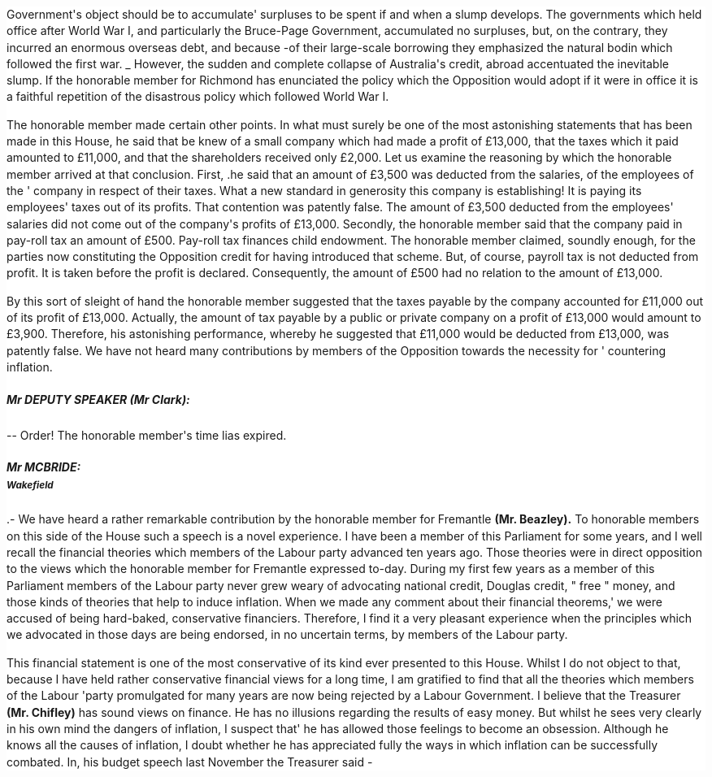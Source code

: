 Government's object should be to accumulate' surpluses to be spent if and when a slump develops. The governments which held office after World War I, and particularly the Bruce-Page Government, accumulated no surpluses, but, on the contrary, they incurred an enormous overseas debt, and because -of their large-scale borrowing they emphasized the natural bodin which followed the first war. _ However, the sudden and complete collapse of Australia's credit, abroad accentuated the inevitable slump. If the honorable member for Richmond has enunciated the policy which the Opposition would adopt if it were in office it is a faithful repetition of the disastrous policy which followed World War I. 

The honorable member made certain other points. In what must surely be one of the most astonishing statements that has been made in this House, he said that be knew of a  small  company which had made a profit of £13,000, that the taxes which it paid amounted to £11,000, and that the shareholders received only £2,000. Let us examine the reasoning by which the honorable member arrived at that conclusion. First, .he said that an amount of £3,500 was deducted from the salaries, of the employees of the ' company in respect of their taxes. What a new standard in generosity this company is establishing! It is paying its employees' taxes out of its profits. That contention was patently false. The amount of £3,500 deducted from the employees' salaries did not come out of the company's profits of £13,000. Secondly, the honorable member said that the company paid in pay-roll tax an amount of £500. Pay-roll tax finances child endowment. The honorable member claimed, soundly enough, for the parties now constituting the Opposition credit for having introduced that scheme. But, of course, payroll tax is not deducted from profit. It is taken before the profit is declared. Consequently, the amount of £500 had no relation to the amount of £13,000. 

By this sort of sleight of hand the honorable member suggested that the taxes payable by the company accounted for  £11,000 out of its profit of £13,000. Actually, the amount of tax payable by a public or private company on a profit of £13,000 would amount to £3,900. Therefore, his astonishing performance, whereby he suggested that £11,000 would be deducted from £13,000, was patently false. We have not heard many contributions by members of the Opposition towards the necessity for ' countering inflation.  

##### Mr DEPUTY SPEAKER (Mr Clark):

--  Order! The honorable member's time lias expired. 

##### Mr MCBRIDE:<br><small class="text-muted">Wakefield</small>

.- We have heard a rather remarkable contribution by the honorable member for Fremantle  **(Mr. Beazley).**  To honorable members on this side of the House such a speech is a novel experience. I have been a member of this Parliament for some years, and I well recall the financial theories which members of the Labour party advanced ten years ago. Those theories were in direct opposition to the views which the honorable member for Fremantle expressed to-day. During my first few years as a member of this Parliament members of the Labour party never grew weary of advocating national credit, Douglas credit, " free " money, and those kinds of theories that help to induce inflation. When we made any comment about their financial theorems,' we were accused of being hard-baked, conservative financiers. Therefore, I find it a very pleasant experience when the principles which we advocated in those days are being endorsed, in no uncertain terms, by members of the Labour party. 

This financial statement is one of the most conservative of its kind ever presented to this House. Whilst I do not object to that, because I have held rather conservative financial views for a long time, I am gratified to find that all the theories which members of the Labour 'party promulgated for many years are now being rejected by a Labour Government. I believe that the Treasurer  **(Mr. Chifley)**  has sound views on finance. He has no illusions regarding the results of easy money. But whilst he sees very clearly in his own mind the dangers of inflation, I suspect that' he has allowed  those feelings to become an obsession. Although he knows all the causes of inflation, I doubt whether he has appreciated fully the ways in which inflation can be successfully combated. In, his budget speech last November the Treasurer said - 
